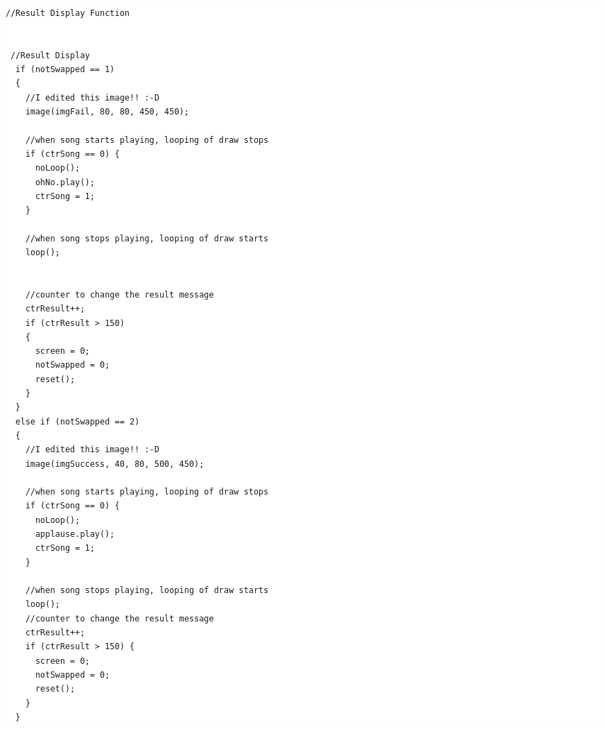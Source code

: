 


```````````````````````````````````````````````
//Result Display Function


 //Result Display
  if (notSwapped == 1) 
  {
    //I edited this image!! :-D
    image(imgFail, 80, 80, 450, 450);
    
    //when song starts playing, looping of draw stops
    if (ctrSong == 0) {
      noLoop();
      ohNo.play();
      ctrSong = 1;
    }

    //when song stops playing, looping of draw starts
    loop();
    
    
    //counter to change the result message
    ctrResult++;
    if (ctrResult > 150) 
    {
      screen = 0;
      notSwapped = 0;
      reset();
    }
  } 
  else if (notSwapped == 2) 
  {
    //I edited this image!! :-D
    image(imgSuccess, 40, 80, 500, 450);

    //when song starts playing, looping of draw stops
    if (ctrSong == 0) {
      noLoop();
      applause.play();
      ctrSong = 1;
    }

    //when song stops playing, looping of draw starts
    loop();
    //counter to change the result message
    ctrResult++;
    if (ctrResult > 150) {
      screen = 0;
      notSwapped = 0;
      reset();
    }
  }
```````````````````````````````````````````````
